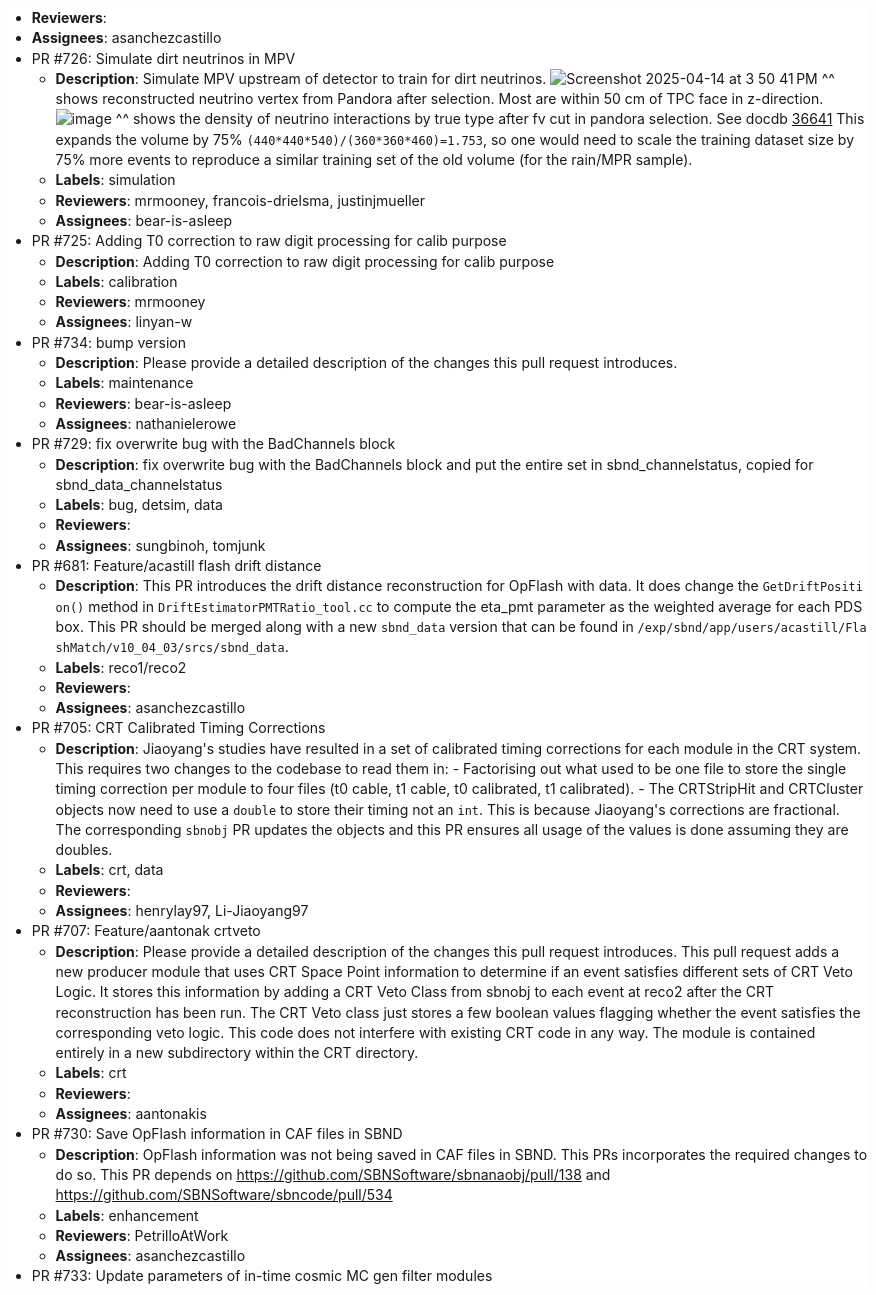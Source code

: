   - **Reviewers**: 
  - **Assignees**: asanchezcastillo
- PR #726: Simulate dirt neutrinos in MPV
  - **Description**: Simulate MPV upstream of detector to train for dirt neutrinos.  <img width="1192" alt="Screenshot 2025-04-14 at 3 50 41 PM" src="https://github.com/user-attachments/assets/ef4bfed1-f2a5-4dc9-b07a-d6d2a90d6915" /> ^^ shows reconstructed neutrino vertex from Pandora after selection. Most are within 50 cm of TPC face in z-direction. <img width="836" alt="image" src="https://github.com/user-attachments/assets/399ece47-4a51-45ba-b2c1-13c218a2a358" />   ^^ shows the density of neutrino interactions by true type after fv cut in pandora selection. See docdb [36641](https://sbn-docdb.fnal.gov/cgi-bin/sso/ShowDocument?docid=36641)   This expands the volume by 75% `(440*440*540)/(360*360*460)=1.753`, so one would need to scale the training dataset size by 75% more events to reproduce a similar training set of the old volume (for the rain/MPR sample).
  - **Labels**: simulation
  - **Reviewers**: mrmooney, francois-drielsma, justinjmueller
  - **Assignees**: bear-is-asleep
- PR #725: Adding T0 correction to raw digit processing for calib purpose
  - **Description**: Adding T0 correction to raw digit processing for calib purpose
  - **Labels**: calibration
  - **Reviewers**: mrmooney
  - **Assignees**: linyan-w
- PR #734: bump version
  - **Description**: Please provide a detailed description of the changes this pull request introduces.
  - **Labels**: maintenance
  - **Reviewers**: bear-is-asleep
  - **Assignees**: nathanielerowe
- PR #729: fix overwrite bug with the BadChannels block
  - **Description**: fix overwrite bug with the BadChannels block and put the entire set in sbnd_channelstatus, copied for sbnd_data_channelstatus
  - **Labels**: bug, detsim, data
  - **Reviewers**: 
  - **Assignees**: sungbinoh, tomjunk
- PR #681: Feature/acastill flash drift distance
  - **Description**: This PR introduces the drift distance reconstruction for OpFlash with data. It does change the `GetDriftPosition()` method in `DriftEstimatorPMTRatio_tool.cc` to compute the eta_pmt parameter as the weighted average for each PDS box. This PR should be merged along with a new `sbnd_data` version that can be found in `/exp/sbnd/app/users/acastill/FlashMatch/v10_04_03/srcs/sbnd_data`.
  - **Labels**: reco1/reco2
  - **Reviewers**: 
  - **Assignees**: asanchezcastillo
- PR #705: CRT Calibrated Timing Corrections
  - **Description**: Jiaoyang's studies have resulted in a set of calibrated timing corrections for each module in the CRT system. This requires two changes to the codebase to read them in: - Factorising out what used to be one file to store the single timing correction per module to four files (t0 cable, t1 cable, t0 calibrated, t1 calibrated). - The CRTStripHit and CRTCluster objects now need to use a `double` to store their timing not an `int`. This is because Jiaoyang's corrections are fractional. The corresponding `sbnobj` PR updates the objects and this PR ensures all usage of the values is done assuming they are doubles.
  - **Labels**: crt, data
  - **Reviewers**: 
  - **Assignees**: henrylay97, Li-Jiaoyang97
- PR #707: Feature/aantonak crtveto
  - **Description**: Please provide a detailed description of the changes this pull request introduces.  This pull request adds a new producer module that uses CRT Space Point information to determine if an event satisfies different sets of CRT Veto Logic. It stores this information by adding a CRT Veto Class from sbnobj to each event at reco2 after the CRT reconstruction has been run. The CRT Veto class just stores a few boolean values flagging whether the event satisfies the corresponding veto logic. This code does not interfere with existing CRT code in any way. The module is contained entirely in a new subdirectory within the CRT directory.
  - **Labels**: crt
  - **Reviewers**: 
  - **Assignees**: aantonakis
- PR #730: Save OpFlash information in CAF files in SBND
  - **Description**: OpFlash information was not being saved in CAF files in SBND. This PRs incorporates the required changes to do so.  This PR depends on https://github.com/SBNSoftware/sbnanaobj/pull/138 and https://github.com/SBNSoftware/sbncode/pull/534
  - **Labels**: enhancement
  - **Reviewers**: PetrilloAtWork
  - **Assignees**: asanchezcastillo
- PR #733: Update parameters of in-time cosmic MC gen filter modules